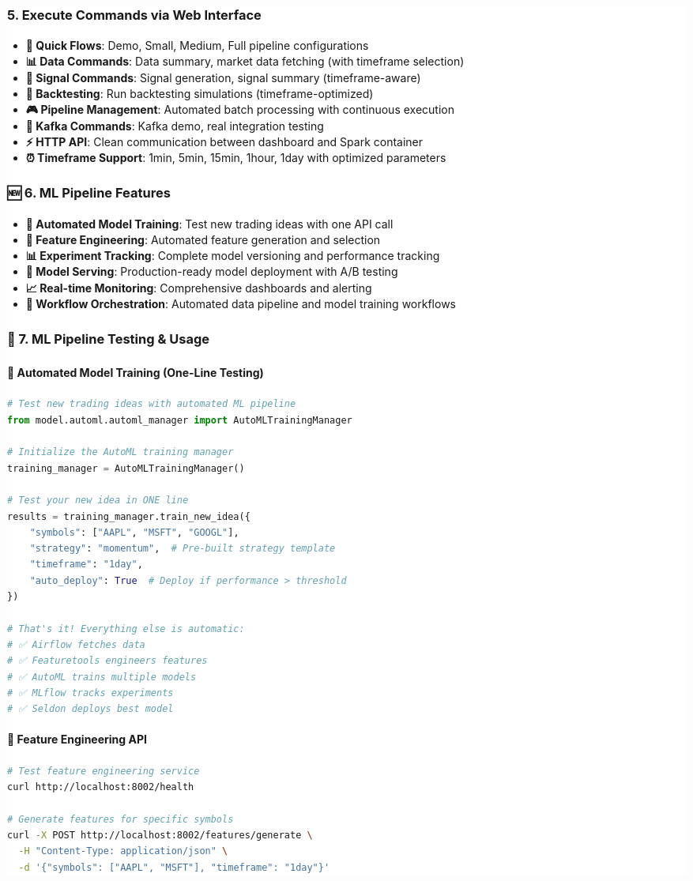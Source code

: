 ### **5. Execute Commands via Web Interface**
- **🚀 Quick Flows**: Demo, Small, Medium, Full pipeline configurations
- **📊 Data Commands**: Data summary, market data fetching (with timeframe selection)
- **🎯 Signal Commands**: Signal generation, signal summary (timeframe-aware)
- **🔄 Backtesting**: Run backtesting simulations (timeframe-optimized)
- **🎮 Pipeline Management**: Automated batch processing with continuous execution
- **🎨 Kafka Commands**: Kafka demo, real integration testing
- **⚡ HTTP API**: Clean communication between dashboard and Spark container
- **⏰ Timeframe Support**: 1min, 5min, 15min, 1hour, 1day with optimized parameters

### **🆕 6. ML Pipeline Features**
- **🤖 Automated Model Training**: Test new trading ideas with one API call
- **🔧 Feature Engineering**: Automated feature generation and selection
- **📊 Experiment Tracking**: Complete model versioning and performance tracking
- **🚀 Model Serving**: Production-ready model deployment with A/B testing
- **📈 Real-time Monitoring**: Comprehensive dashboards and alerting
- **🔄 Workflow Orchestration**: Automated data pipeline and model training workflows

### **🧪 7. ML Pipeline Testing & Usage**

#### **🤖 Automated Model Training (One-Line Testing)**
```python
# Test new trading ideas with automated ML pipeline
from model.automl.automl_manager import AutoMLTrainingManager

# Initialize the AutoML training manager
training_manager = AutoMLTrainingManager()

# Test your new idea in ONE line
results = training_manager.train_new_idea({
    "symbols": ["AAPL", "MSFT", "GOOGL"],
    "strategy": "momentum",  # Pre-built strategy template
    "timeframe": "1day",
    "auto_deploy": True  # Deploy if performance > threshold
})

# That's it! Everything else is automatic:
# ✅ Airflow fetches data
# ✅ Featuretools engineers features  
# ✅ AutoML trains multiple models
# ✅ MLflow tracks experiments
# ✅ Seldon deploys best model
```

#### **🔧 Feature Engineering API**
```bash
# Test feature engineering service
curl http://localhost:8002/health

# Generate features for specific symbols
curl -X POST http://localhost:8002/features/generate \
  -H "Content-Type: application/json" \
  -d '{"symbols": ["AAPL", "MSFT"], "timeframe": "1day"}'
```

